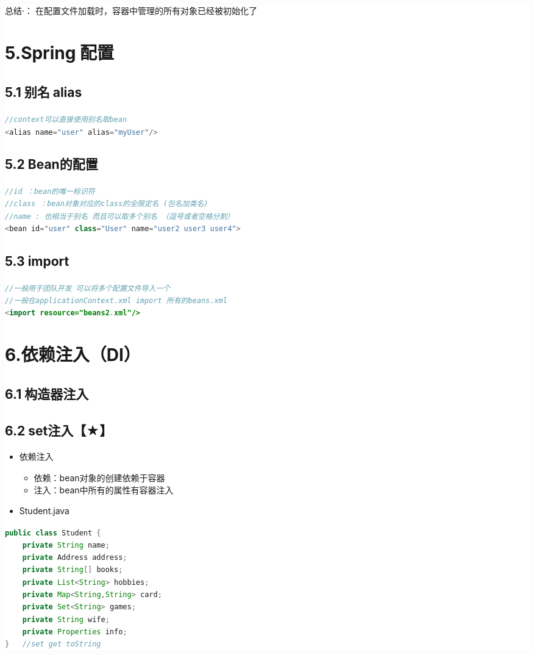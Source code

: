 总结·： 在配置文件加载时，容器中管理的所有对象已经被初始化了

# 5.Spring 配置

## 5.1 别名	alias

```java
//context可以直接使用别名取bean
<alias name="user" alias="myUser"/>
```

## 5.2 Bean的配置

```java
//id ：bean的唯一标识符
//class ：bean对象对应的class的全限定名 (包名加类名)
//name : 也相当于别名 而且可以取多个别名 （逗号或者空格分割）
<bean id="user" class="User" name="user2 user3 user4">
```

## 5.3 import

```java
//一般用于团队开发 可以将多个配置文件导入一个
//一般在applicationContext.xml import 所有的beans.xml
<import resource="beans2.xml"/>
```

# 6.依赖注入（DI）

## 6.1 构造器注入



## 6.2 set注入【★】

* 依赖注入
  * 依赖：bean对象的创建依赖于容器
  * 注入：bean中所有的属性有容器注入

* Student.java

```java
public class Student {
    private String name;
    private Address address;
    private String[] books;
    private List<String> hobbies;
    private Map<String,String> card;
    private Set<String> games;
    private String wife;
    private Properties info;
}	//set get toString
```
